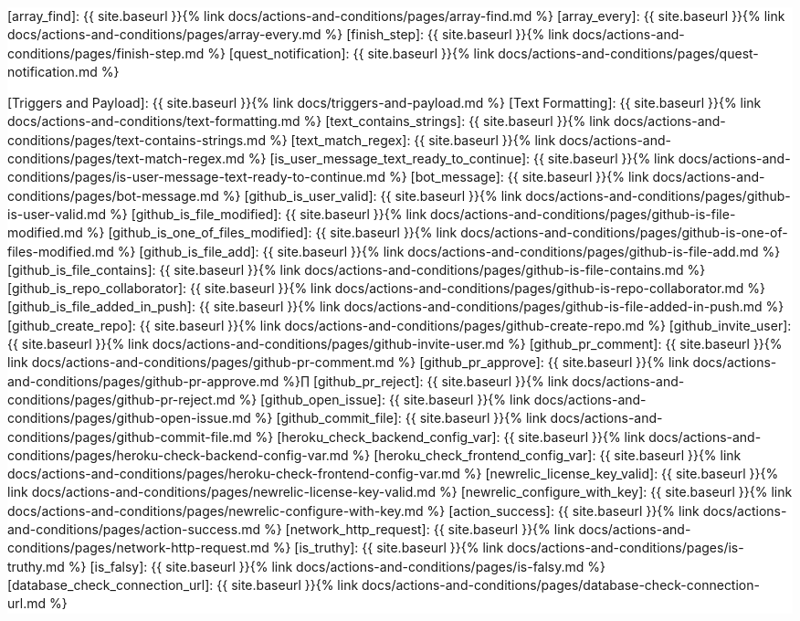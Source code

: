 [array_find]: {{ site.baseurl }}{% link docs/actions-and-conditions/pages/array-find.md %}
[array_every]: {{ site.baseurl }}{% link docs/actions-and-conditions/pages/array-every.md %}
[finish_step]: {{ site.baseurl }}{% link docs/actions-and-conditions/pages/finish-step.md %}
[quest_notification]: {{ site.baseurl }}{% link docs/actions-and-conditions/pages/quest-notification.md %}


[Triggers and Payload]: {{ site.baseurl }}{% link docs/triggers-and-payload.md %}
[Text Formatting]: {{ site.baseurl }}{% link docs/actions-and-conditions/text-formatting.md %}
[text_contains_strings]: {{ site.baseurl }}{% link docs/actions-and-conditions/pages/text-contains-strings.md %}
[text_match_regex]: {{ site.baseurl }}{% link docs/actions-and-conditions/pages/text-match-regex.md %}
[is_user_message_text_ready_to_continue]: {{ site.baseurl }}{% link docs/actions-and-conditions/pages/is-user-message-text-ready-to-continue.md %}
[bot_message]: {{ site.baseurl }}{% link docs/actions-and-conditions/pages/bot-message.md %}
[github_is_user_valid]: {{ site.baseurl }}{% link docs/actions-and-conditions/pages/github-is-user-valid.md %}
[github_is_file_modified]: {{ site.baseurl }}{% link docs/actions-and-conditions/pages/github-is-file-modified.md %}
[github_is_one_of_files_modified]: {{ site.baseurl }}{% link docs/actions-and-conditions/pages/github-is-one-of-files-modified.md %}
[github_is_file_add]: {{ site.baseurl }}{% link docs/actions-and-conditions/pages/github-is-file-add.md %}
[github_is_file_contains]: {{ site.baseurl }}{% link docs/actions-and-conditions/pages/github-is-file-contains.md %}
[github_is_repo_collaborator]: {{ site.baseurl }}{% link docs/actions-and-conditions/pages/github-is-repo-collaborator.md %}
[github_is_file_added_in_push]: {{ site.baseurl }}{% link docs/actions-and-conditions/pages/github-is-file-added-in-push.md %}
[github_create_repo]: {{ site.baseurl }}{% link docs/actions-and-conditions/pages/github-create-repo.md %}
[github_invite_user]: {{ site.baseurl }}{% link docs/actions-and-conditions/pages/github-invite-user.md %}
[github_pr_comment]: {{ site.baseurl }}{% link docs/actions-and-conditions/pages/github-pr-comment.md %}
[github_pr_approve]: {{ site.baseurl }}{% link docs/actions-and-conditions/pages/github-pr-approve.md %}∏
[github_pr_reject]: {{ site.baseurl }}{% link docs/actions-and-conditions/pages/github-pr-reject.md %}
[github_open_issue]: {{ site.baseurl }}{% link docs/actions-and-conditions/pages/github-open-issue.md %}
[github_commit_file]: {{ site.baseurl }}{% link docs/actions-and-conditions/pages/github-commit-file.md %}
[heroku_check_backend_config_var]: {{ site.baseurl }}{% link docs/actions-and-conditions/pages/heroku-check-backend-config-var.md %}
[heroku_check_frontend_config_var]: {{ site.baseurl }}{% link docs/actions-and-conditions/pages/heroku-check-frontend-config-var.md %}
[newrelic_license_key_valid]: {{ site.baseurl }}{% link docs/actions-and-conditions/pages/newrelic-license-key-valid.md %}
[newrelic_configure_with_key]: {{ site.baseurl }}{% link docs/actions-and-conditions/pages/newrelic-configure-with-key.md %}
[action_success]: {{ site.baseurl }}{% link docs/actions-and-conditions/pages/action-success.md %}
[network_http_request]: {{ site.baseurl }}{% link docs/actions-and-conditions/pages/network-http-request.md %}
[is_truthy]: {{ site.baseurl }}{% link docs/actions-and-conditions/pages/is-truthy.md %}
[is_falsy]: {{ site.baseurl }}{% link docs/actions-and-conditions/pages/is-falsy.md %}
[database_check_connection_url]: {{ site.baseurl }}{% link docs/actions-and-conditions/pages/database-check-connection-url.md %}